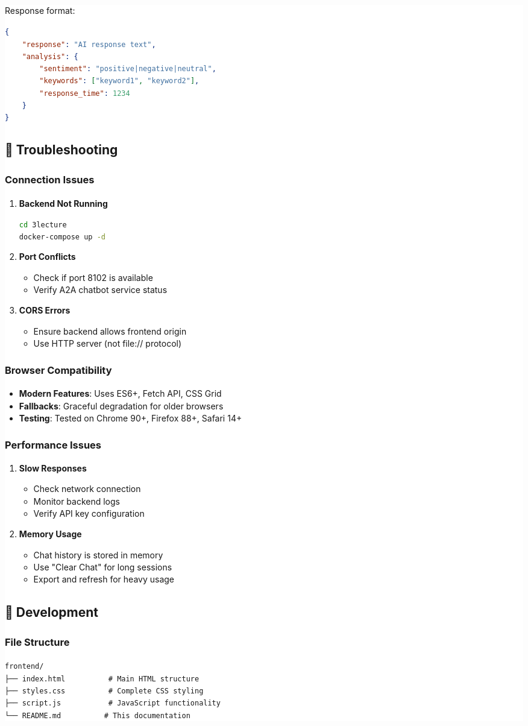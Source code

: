 Response format:
```json
{
    "response": "AI response text",
    "analysis": {
        "sentiment": "positive|negative|neutral",
        "keywords": ["keyword1", "keyword2"],
        "response_time": 1234
    }
}
```

## 🚨 Troubleshooting

### Connection Issues
1. **Backend Not Running**
   ```bash
   cd 3lecture
   docker-compose up -d
   ```

2. **Port Conflicts**
   - Check if port 8102 is available
   - Verify A2A chatbot service status

3. **CORS Errors**
   - Ensure backend allows frontend origin
   - Use HTTP server (not file:// protocol)

### Browser Compatibility
- **Modern Features**: Uses ES6+, Fetch API, CSS Grid
- **Fallbacks**: Graceful degradation for older browsers
- **Testing**: Tested on Chrome 90+, Firefox 88+, Safari 14+

### Performance Issues
1. **Slow Responses**
   - Check network connection
   - Monitor backend logs
   - Verify API key configuration

2. **Memory Usage**
   - Chat history is stored in memory
   - Use "Clear Chat" for long sessions
   - Export and refresh for heavy usage

## 🧪 Development

### File Structure
```
frontend/
├── index.html          # Main HTML structure
├── styles.css          # Complete CSS styling
├── script.js           # JavaScript functionality
└── README.md          # This documentation
```

